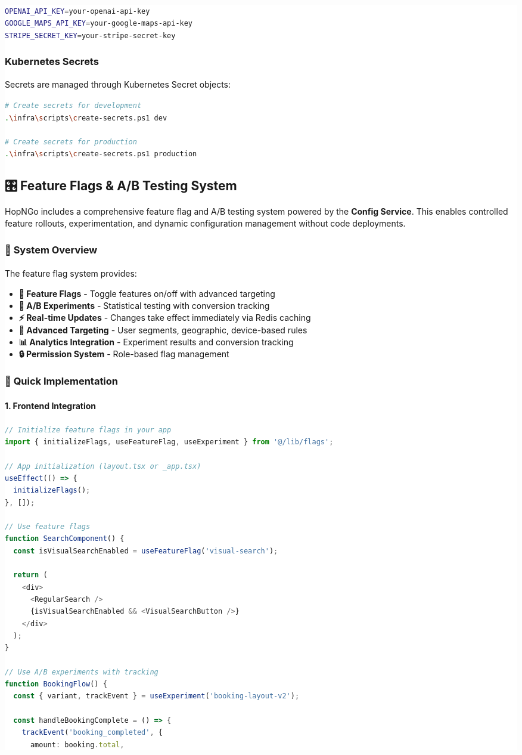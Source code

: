```bash
OPENAI_API_KEY=your-openai-api-key
GOOGLE_MAPS_API_KEY=your-google-maps-api-key
STRIPE_SECRET_KEY=your-stripe-secret-key
```

### Kubernetes Secrets

Secrets are managed through Kubernetes Secret objects:

```bash
# Create secrets for development
.\infra\scripts\create-secrets.ps1 dev

# Create secrets for production
.\infra\scripts\create-secrets.ps1 production
```

## 🎛️ Feature Flags & A/B Testing System

HopNGo includes a comprehensive feature flag and A/B testing system powered by the **Config Service**. This enables controlled feature rollouts, experimentation, and dynamic configuration management without code deployments.

### 🎯 **System Overview**

The feature flag system provides:
- **🚩 Feature Flags** - Toggle features on/off with advanced targeting
- **🧪 A/B Experiments** - Statistical testing with conversion tracking  
- **⚡ Real-time Updates** - Changes take effect immediately via Redis caching
- **🎯 Advanced Targeting** - User segments, geographic, device-based rules
- **📊 Analytics Integration** - Experiment results and conversion tracking
- **🔒 Permission System** - Role-based flag management

### 🚀 **Quick Implementation**

#### **1. Frontend Integration**
```typescript
// Initialize feature flags in your app
import { initializeFlags, useFeatureFlag, useExperiment } from '@/lib/flags';

// App initialization (layout.tsx or _app.tsx)
useEffect(() => {
  initializeFlags();
}, []);

// Use feature flags
function SearchComponent() {
  const isVisualSearchEnabled = useFeatureFlag('visual-search');
  
  return (
    <div>
      <RegularSearch />
      {isVisualSearchEnabled && <VisualSearchButton />}
    </div>
  );
}

// Use A/B experiments with tracking
function BookingFlow() {
  const { variant, trackEvent } = useExperiment('booking-layout-v2');
  
  const handleBookingComplete = () => {
    trackEvent('booking_completed', { 
      amount: booking.total,
```